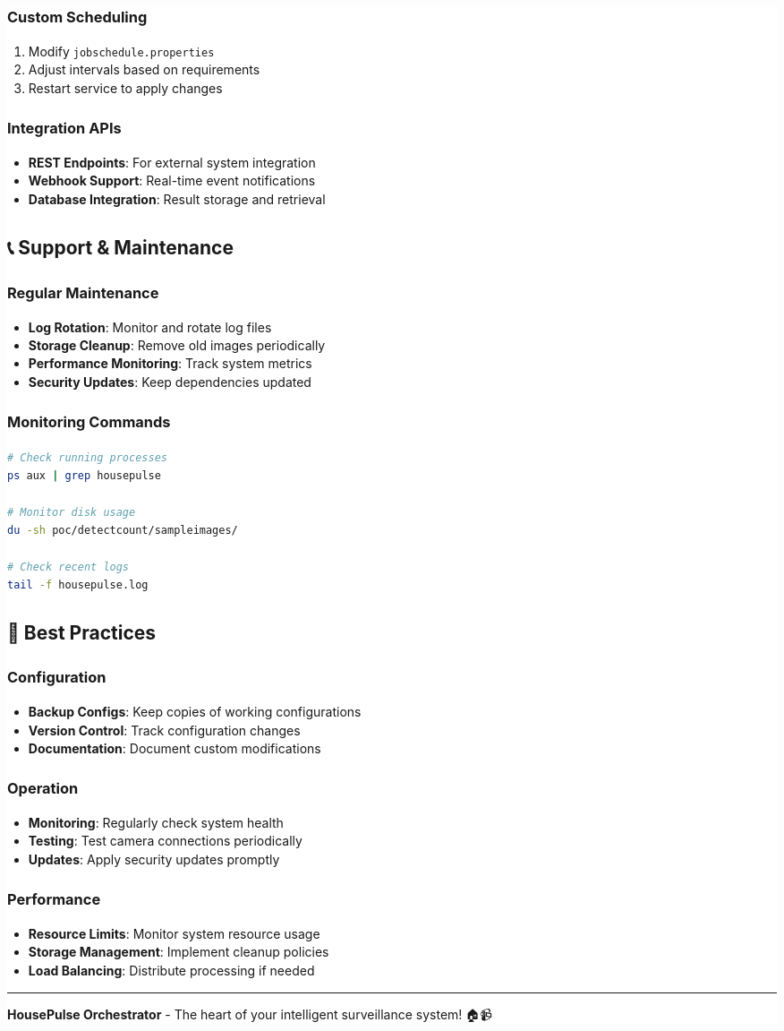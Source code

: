### Custom Scheduling
1. Modify `jobschedule.properties`
2. Adjust intervals based on requirements
3. Restart service to apply changes

### Integration APIs
- **REST Endpoints**: For external system integration
- **Webhook Support**: Real-time event notifications
- **Database Integration**: Result storage and retrieval

## 📞 **Support & Maintenance**

### Regular Maintenance
- **Log Rotation**: Monitor and rotate log files
- **Storage Cleanup**: Remove old images periodically
- **Performance Monitoring**: Track system metrics
- **Security Updates**: Keep dependencies updated

### Monitoring Commands
```bash
# Check running processes
ps aux | grep housepulse

# Monitor disk usage
du -sh poc/detectcount/sampleimages/

# Check recent logs
tail -f housepulse.log
```

## 🎯 **Best Practices**

### Configuration
- **Backup Configs**: Keep copies of working configurations
- **Version Control**: Track configuration changes
- **Documentation**: Document custom modifications

### Operation
- **Monitoring**: Regularly check system health
- **Testing**: Test camera connections periodically
- **Updates**: Apply security updates promptly

### Performance
- **Resource Limits**: Monitor system resource usage
- **Storage Management**: Implement cleanup policies
- **Load Balancing**: Distribute processing if needed

---

**HousePulse Orchestrator** - The heart of your intelligent surveillance system! 🏠📹
